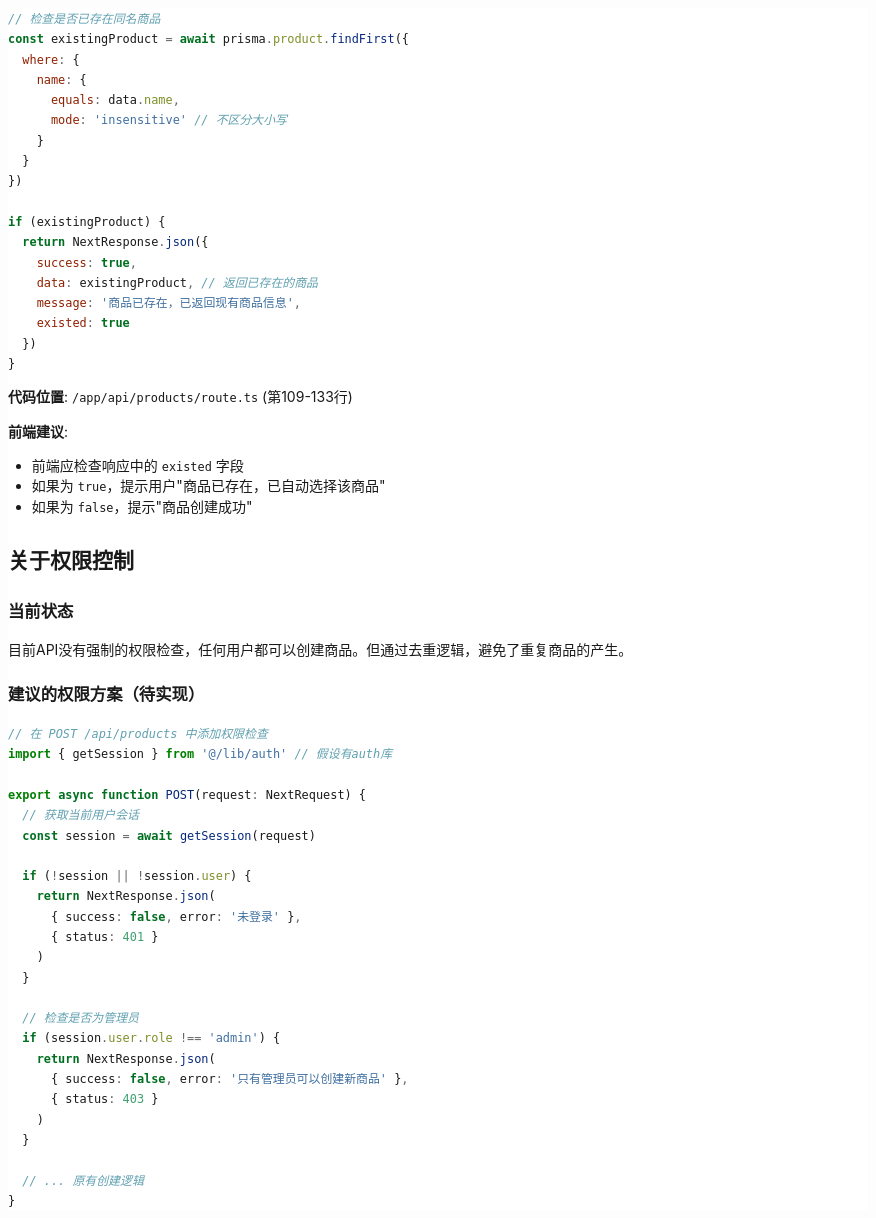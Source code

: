 ```javascript
// 检查是否已存在同名商品
const existingProduct = await prisma.product.findFirst({
  where: {
    name: {
      equals: data.name,
      mode: 'insensitive' // 不区分大小写
    }
  }
})

if (existingProduct) {
  return NextResponse.json({
    success: true,
    data: existingProduct, // 返回已存在的商品
    message: '商品已存在，已返回现有商品信息',
    existed: true
  })
}
```

**代码位置**: `/app/api/products/route.ts` (第109-133行)

**前端建议**:
- 前端应检查响应中的 `existed` 字段
- 如果为 `true`，提示用户"商品已存在，已自动选择该商品"
- 如果为 `false`，提示"商品创建成功"

## 关于权限控制

### 当前状态
目前API没有强制的权限检查，任何用户都可以创建商品。但通过去重逻辑，避免了重复商品的产生。

### 建议的权限方案（待实现）

```typescript
// 在 POST /api/products 中添加权限检查
import { getSession } from '@/lib/auth' // 假设有auth库

export async function POST(request: NextRequest) {
  // 获取当前用户会话
  const session = await getSession(request)
  
  if (!session || !session.user) {
    return NextResponse.json(
      { success: false, error: '未登录' },
      { status: 401 }
    )
  }

  // 检查是否为管理员
  if (session.user.role !== 'admin') {
    return NextResponse.json(
      { success: false, error: '只有管理员可以创建新商品' },
      { status: 403 }
    )
  }

  // ... 原有创建逻辑
}
```
